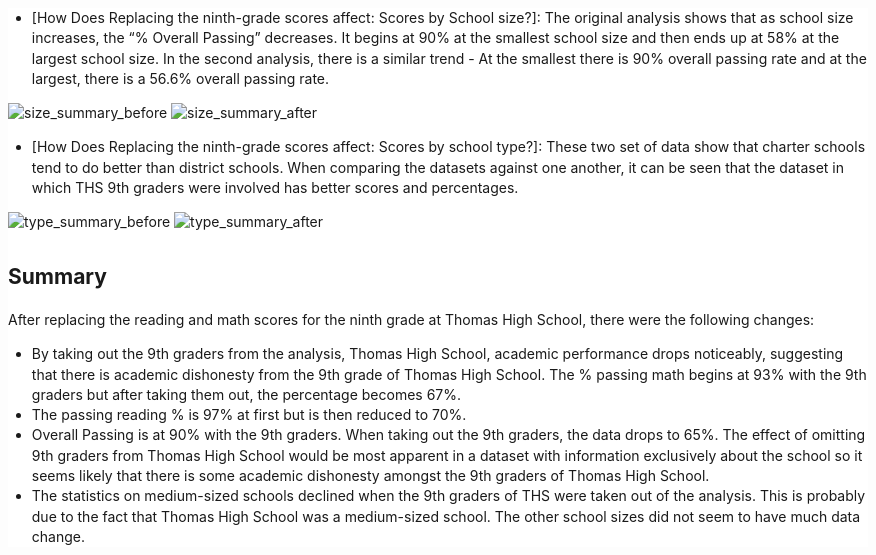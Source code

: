 
* [How Does Replacing the ninth-grade scores affect: Scores by School size?]: The original analysis shows that as school size increases, the “% Overall Passing” decreases. It begins at 90% at the smallest school size and then ends up at 58% at the largest school size. In the second analysis, there is a similar trend - At the smallest there is 90% overall passing rate and at the largest, there is a 56.6% overall passing rate.

<img width="670" alt="size_summary_before" src="https://user-images.githubusercontent.com/72320203/142824212-ef7322a5-8f29-4f1b-8b76-4e5f17a287bc.PNG">
<img width="745" alt="size_summary_after" src="https://user-images.githubusercontent.com/72320203/142824227-e71b55da-2074-481f-adaa-b4dabfa5c763.PNG">




* [How Does Replacing the ninth-grade scores affect: Scores by school type?]: These two set of data show that charter schools tend to do better than district schools. When comparing the datasets against one another, it can be seen that the dataset in which THS 9th graders were involved has better scores and percentages.

<img width="648" alt="type_summary_before" src="https://user-images.githubusercontent.com/72320203/142824479-c405ea3a-8045-4466-aa5b-08dbf1aea621.PNG">
<img width="728" alt="type_summary_after" src="https://user-images.githubusercontent.com/72320203/142824498-2d43b901-2103-48e5-945f-3999764d6fe6.PNG">



## Summary 
After replacing the reading and math scores for the ninth grade at Thomas High School, there were the following changes: 
* By taking out the 9th graders from the analysis, Thomas High School, academic performance drops noticeably, suggesting that there is academic dishonesty from the 9th grade of Thomas High School. The % passing math begins at 93% with the 9th graders but after taking them out, the percentage becomes 67%.
* The passing reading % is 97% at first but is then reduced to 70%. 
*  Overall Passing is  at 90% with the 9th graders. When taking out the 9th graders, the data drops to 65%. The effect of omitting 9th graders from Thomas High School would be most apparent in a dataset with information exclusively about the school so it seems likely that there is some academic dishonesty amongst the 9th graders of Thomas High School.
* The statistics on medium-sized schools declined when the 9th graders of THS were taken out of the analysis. This is probably due to the fact that Thomas High School was a medium-sized school. The other school sizes did not seem to have much data change. 



